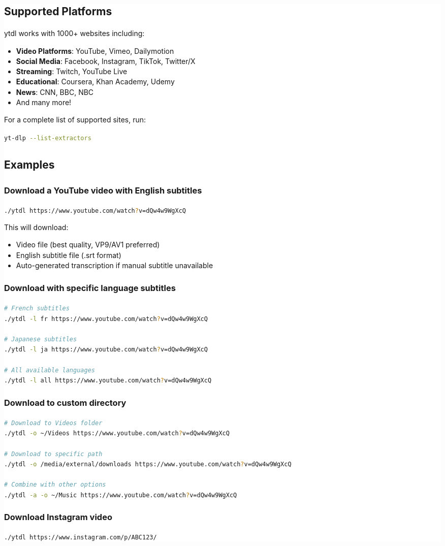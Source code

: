 ## Supported Platforms

ytdl works with 1000+ websites including:

- **Video Platforms**: YouTube, Vimeo, Dailymotion
- **Social Media**: Facebook, Instagram, TikTok, Twitter/X
- **Streaming**: Twitch, YouTube Live
- **Educational**: Coursera, Khan Academy, Udemy
- **News**: CNN, BBC, NBC
- And many more!

For a complete list of supported sites, run:
```bash
yt-dlp --list-extractors
```

## Examples

### Download a YouTube video with English subtitles
```bash
./ytdl https://www.youtube.com/watch?v=dQw4w9WgXcQ
```
This will download:
- Video file (best quality, VP9/AV1 preferred)
- English subtitle file (.srt format)
- Auto-generated transcription if manual subtitle unavailable

### Download with specific language subtitles
```bash
# French subtitles
./ytdl -l fr https://www.youtube.com/watch?v=dQw4w9WgXcQ

# Japanese subtitles
./ytdl -l ja https://www.youtube.com/watch?v=dQw4w9WgXcQ

# All available languages
./ytdl -l all https://www.youtube.com/watch?v=dQw4w9WgXcQ
```

### Download to custom directory
```bash
# Download to Videos folder
./ytdl -o ~/Videos https://www.youtube.com/watch?v=dQw4w9WgXcQ

# Download to specific path
./ytdl -o /media/external/downloads https://www.youtube.com/watch?v=dQw4w9WgXcQ

# Combine with other options
./ytdl -a -o ~/Music https://www.youtube.com/watch?v=dQw4w9WgXcQ
```

### Download Instagram video
```bash
./ytdl https://www.instagram.com/p/ABC123/
```
